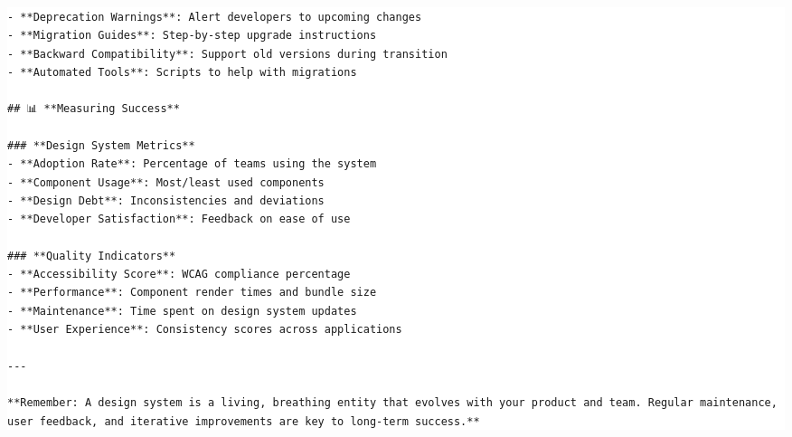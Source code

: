 ```
- **Deprecation Warnings**: Alert developers to upcoming changes
- **Migration Guides**: Step-by-step upgrade instructions
- **Backward Compatibility**: Support old versions during transition
- **Automated Tools**: Scripts to help with migrations

## 📊 **Measuring Success**

### **Design System Metrics**
- **Adoption Rate**: Percentage of teams using the system
- **Component Usage**: Most/least used components
- **Design Debt**: Inconsistencies and deviations
- **Developer Satisfaction**: Feedback on ease of use

### **Quality Indicators**
- **Accessibility Score**: WCAG compliance percentage
- **Performance**: Component render times and bundle size
- **Maintenance**: Time spent on design system updates
- **User Experience**: Consistency scores across applications

---

**Remember: A design system is a living, breathing entity that evolves with your product and team. Regular maintenance, user feedback, and iterative improvements are key to long-term success.**
